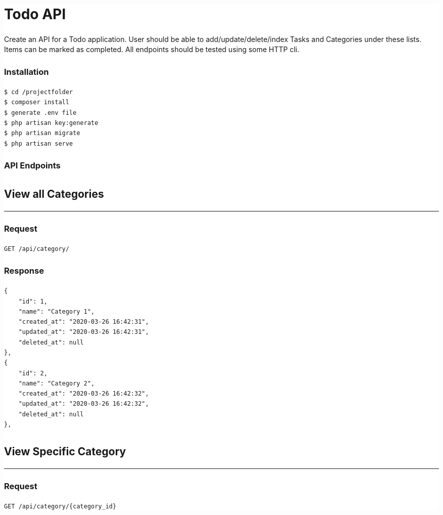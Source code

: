 # Todo API

Create an API for a Todo application. User should be able to add/update/delete/index Tasks and Categories under these lists. Items can be marked as completed. All endpoints should be tested using some HTTP cli.

### Installation

```sh
$ cd /projectfolder
$ composer install
$ generate .env file
$ php artisan key:generate
$ php artisan migrate
$ php artisan serve
```

### API Endpoints

## View all Categories
-----------------

### Request

`GET /api/category/`

### Response

    {
        "id": 1,
        "name": "Category 1",
        "created_at": "2020-03-26 16:42:31",
        "updated_at": "2020-03-26 16:42:31",
        "deleted_at": null
    },
    {
        "id": 2,
        "name": "Category 2",
        "created_at": "2020-03-26 16:42:32",
        "updated_at": "2020-03-26 16:42:32",
        "deleted_at": null
    },
    
    
## View Specific Category
-----------------

### Request

`GET /api/category/{category_id}`
